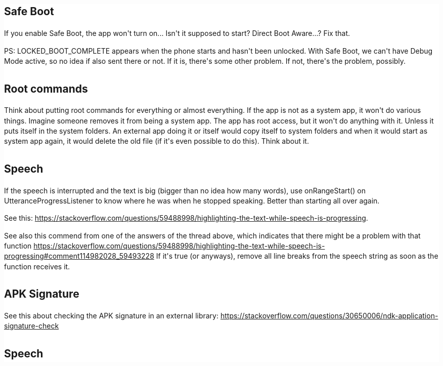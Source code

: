 
## Safe Boot

If you enable Safe Boot, the app won't turn on... Isn't it supposed to start? Direct Boot Aware...? Fix that.

PS: LOCKED_BOOT_COMPLETE appears when the phone starts and hasn't been unlocked. With Safe Boot, we can't have Debug
Mode active, so no idea if also sent there or not. If it is, there's some other problem. If not, there's the problem,
possibly.


## Root commands

Think about putting root commands for everything or almost everything. If the app is not as a system app, it won't do
various things. Imagine someone removes it from being a system app. The app has root access, but it won't do anything
with it. Unless it puts itself in the system folders. An external app doing it or itself would copy itself to system
folders and when it would start as system app again, it would delete the old file (if it's even possible to do this).
Think about it.


## Speech

If the speech is interrupted and the text is big (bigger than no idea how many words), use onRangeStart() on
UtteranceProgressListener to know where he was when he stopped speaking. Better than starting all over again.

See this: https://stackoverflow.com/questions/59488998/highlighting-the-text-while-speech-is-progressing.

See also this commend from one of the answers of the thread above, which indicates that there might be a problem with
that function
https://stackoverflow.com/questions/59488998/highlighting-the-text-while-speech-is-progressing#comment114982028_59493228
If it's true (or anyways), remove all line breaks from the speech string as soon as the function receives it.


## APK Signature

See this about checking the APK signature in an external library:
https://stackoverflow.com/questions/30650006/ndk-application-signature-check


## Speech
